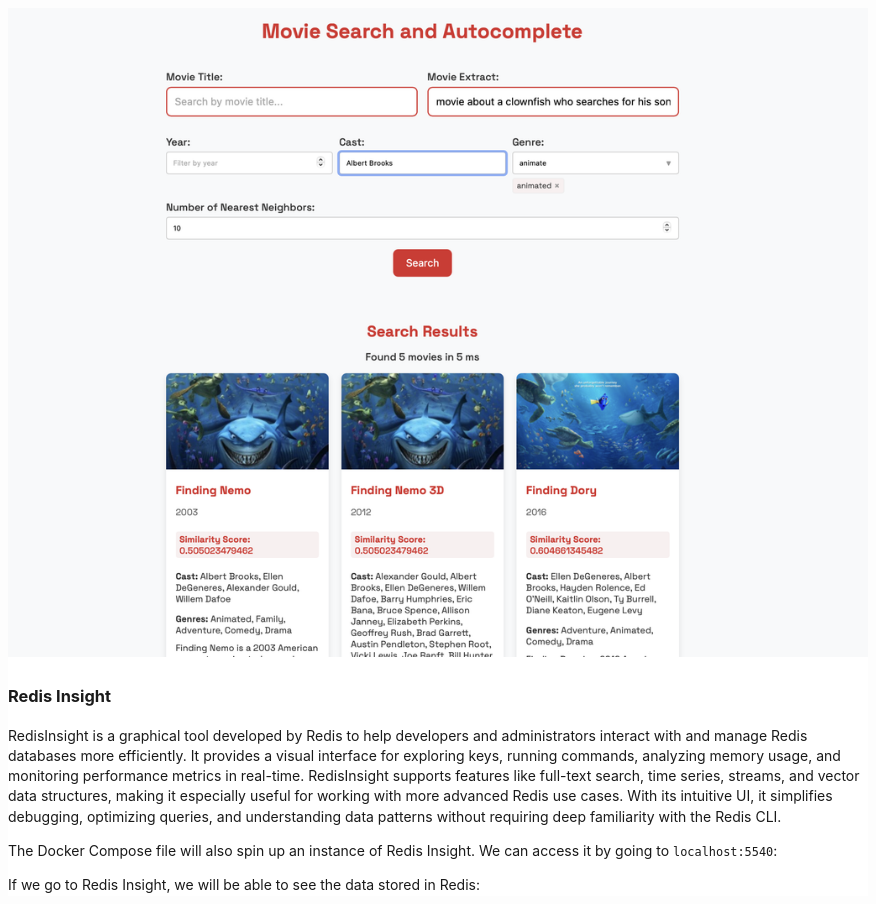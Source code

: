 ![Screenshot of a movie search app using vector similarity search with filters applied: cast = Albert Brooks, genre = animated. The query is “movie about a clownfish who searches for his son.” Results include Finding Nemo, Finding Nemo 3D, and Finding Dory, each with similarity scores, posters, cast, genres, and descriptions.](readme-assets/pre-filtered-vector-search.png)

### Redis Insight

RedisInsight is a graphical tool developed by Redis to help developers and administrators interact with and manage Redis databases more efficiently. It provides a visual interface for exploring keys, running commands, analyzing memory usage, and monitoring performance metrics in real-time. RedisInsight supports features like full-text search, time series, streams, and vector data structures, making it especially useful for working with more advanced Redis use cases. With its intuitive UI, it simplifies debugging, optimizing queries, and understanding data patterns without requiring deep familiarity with the Redis CLI.

The Docker Compose file will also spin up an instance of Redis Insight. We can access it by going to `localhost:5540`:

If we go to Redis Insight, we will be able to see the data stored in Redis:
